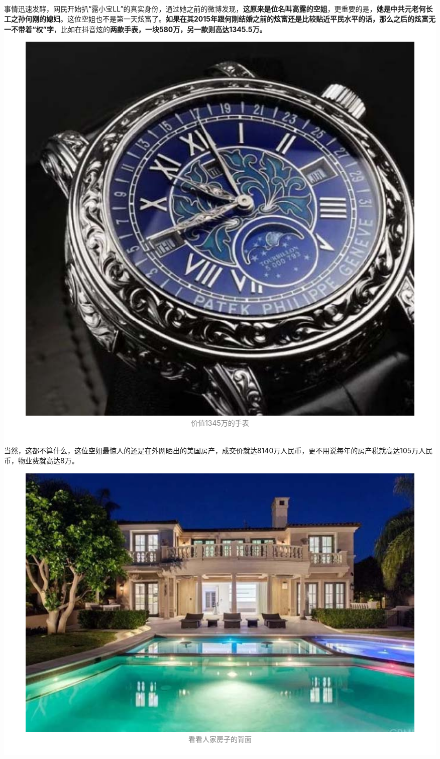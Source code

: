 事情迅速发酵，网民开始扒“露小宝LL”的真实身份，通过她之前的微博发现，**这原来是位名叫高露的空姐**，更重要的是，**她是中共元老何长工之孙何刚的媳妇**。这位空姐也不是第一天炫富了。**如果在其2015年跟何刚结婚之前的炫富还是比较贴近平民水平的话，那么之后的炫富无一不带着“权”字**，比如在抖音炫的**两款手表，一块580万，另一款则高达1345.5万。**

<div style="text-align:center"><img src="/images/202001/gugong6.jpg" width="90%"><br><span style="color:grey">价值1345万的手表</span></div><br>

当然，这都不算什么，这位空姐最惊人的还是在外网晒出的美国房产，成交价就达8140万人民币，更不用说每年的房产税就高达105万人民币，物业费就高达8万。

<div style="text-align:center"><img src="/images/202001/gugong7.jpg" width="90%"><br><span style="color:grey">看看人家房子的背面</span></div><br>
